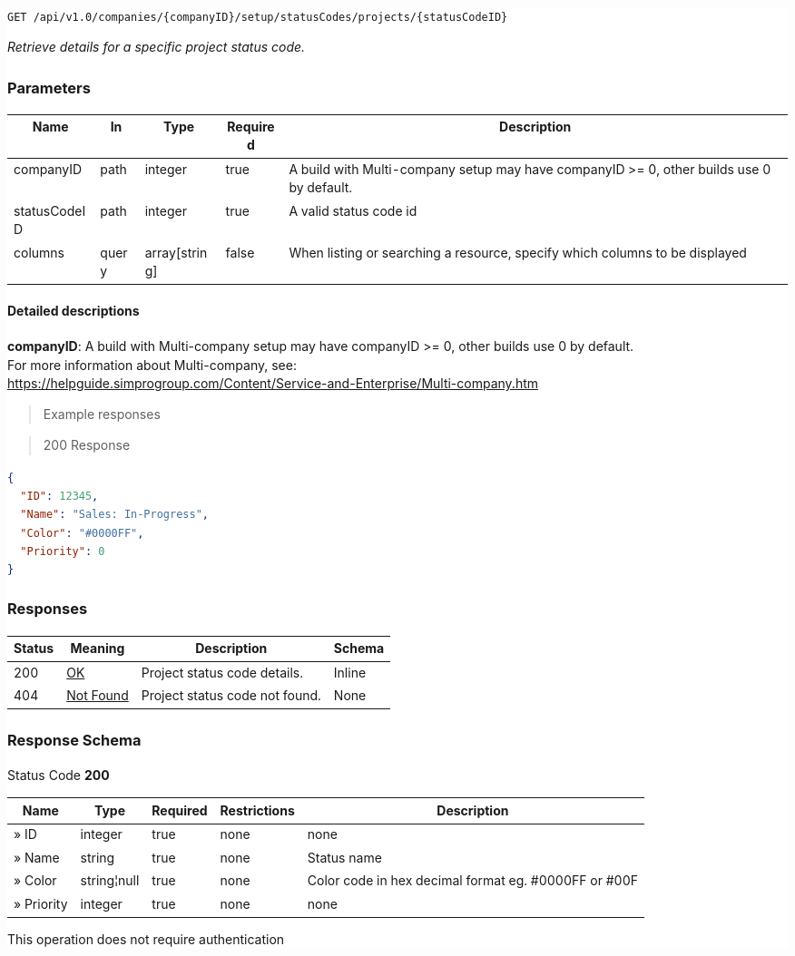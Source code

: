 `GET /api/v1.0/companies/{companyID}/setup/statusCodes/projects/{statusCodeID}`

*Retrieve details for a specific project status code.*

<h3 id="903c1a95e46ac760b96bb2007d0815e3-parameters">Parameters</h3>

|Name|In|Type|Required|Description|
|---|---|---|---|---|
|companyID|path|integer|true|A build with Multi-company setup may have companyID >= 0, other builds use 0 by default.<br />|
|statusCodeID|path|integer|true|A valid status code id|
|columns|query|array[string]|false|When listing or searching a resource, specify which columns to be displayed|

#### Detailed descriptions

**companyID**: A build with Multi-company setup may have companyID >= 0, other builds use 0 by default.<br />
For more information about Multi-company, see:<br />
https://helpguide.simprogroup.com/Content/Service-and-Enterprise/Multi-company.htm

> Example responses

> 200 Response

```json
{
  "ID": 12345,
  "Name": "Sales: In-Progress",
  "Color": "#0000FF",
  "Priority": 0
}
```

<h3 id="903c1a95e46ac760b96bb2007d0815e3-responses">Responses</h3>

|Status|Meaning|Description|Schema|
|---|---|---|---|
|200|[OK](https://tools.ietf.org/html/rfc7231#section-6.3.1)|Project status code details.|Inline|
|404|[Not Found](https://tools.ietf.org/html/rfc7231#section-6.5.4)|Project status code not found.|None|

<h3 id="903c1a95e46ac760b96bb2007d0815e3-responseschema">Response Schema</h3>

Status Code **200**

|Name|Type|Required|Restrictions|Description|
|---|---|---|---|---|
|» ID|integer|true|none|none|
|» Name|string|true|none|Status name|
|» Color|string¦null|true|none|Color code in hex decimal format eg. #0000FF or #00F|
|» Priority|integer|true|none|none|

<aside class="success">
This operation does not require authentication
</aside>
